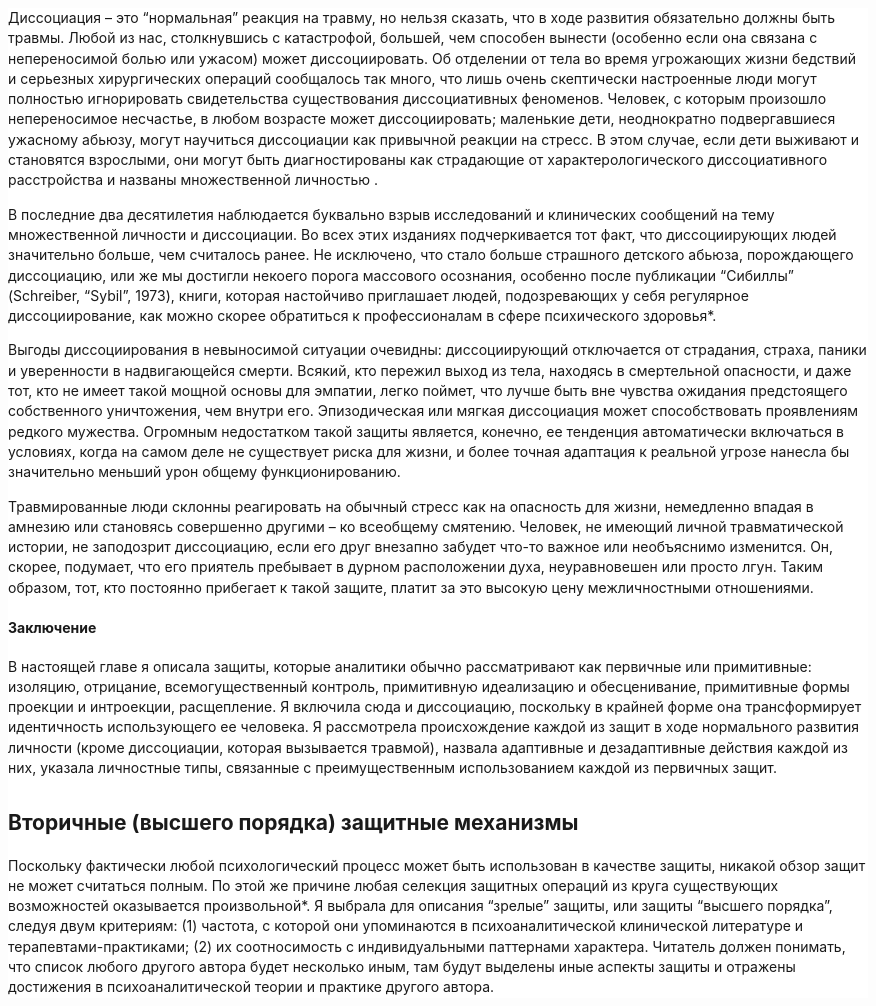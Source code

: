 Диссоциация – это “нормальная” реакция на травму, но нельзя сказать, что в ходе развития обязательно должны быть травмы. Любой из нас, столкнувшись с катастрофой, большей, чем способен вынести (особенно если она связана с непереносимой болью или ужасом) может диссоциировать. Об отделении от тела во время угрожающих жизни бедствий и серьезных хирургических операций сообщалось так много, что лишь очень скептически настроенные люди могут полностью игнорировать свидетельства существования диссоциативных феноменов. Человек, с которым произошло непереносимое несчастье, в любом возрасте может диссоциировать; маленькие дети, неоднократно подвергавшиеся ужасному абьюзу, могут научиться диссоциации как привычной реакции на стресс. В этом случае, если дети выживают и становятся взрослыми, они могут быть диагностированы как страдающие от характерологического диссоциативного расстройства и названы множественной личностью .

В последние два десятилетия наблюдается буквально взрыв исследований и клинических сообщений на тему множественной личности и диссоциации. Во всех этих изданиях подчеркивается тот факт, что диссоциирующих людей значительно больше, чем считалось ранее. Не исключено, что стало больше страшного детского абьюза, порождающего диссоциацию, или же мы достигли некоего порога массового осознания, особенно после публикации “Сибиллы” (Schreiber, “Sybil”, 1973), книги, которая настойчиво приглашает людей, подозревающих у себя регулярное диссоциирование, как можно скорее обратиться к профессионалам в сфере психического здоровья\*.

Выгоды диссоциирования в невыносимой ситуации очевидны: диссоциирующий отключается от страдания, страха, паники и уверенности в надвигающейся смерти. Всякий, кто пережил выход из тела, находясь в смертельной опасности, и даже тот, кто не имеет такой мощной основы для эмпатии, легко поймет, что лучше быть вне чувства ожидания предстоящего собственного уничтожения, чем внутри его. Эпизодическая или мягкая диссоциация может способствовать проявлениям редкого мужества. Огромным недостатком такой защиты является, конечно, ее тенденция автоматически включаться в условиях, когда на самом деле не существует риска для жизни, и более точная адаптация к реальной угрозе нанесла бы значительно меньший урон общему функционированию.

Травмированные люди склонны реагировать на обычный стресс как на опасность для жизни, немедленно впадая в амнезию или становясь совершенно другими – ко всеобщему смятению. Человек, не имеющий личной травматической истории, не заподозрит диссоциацию, если его друг внезапно забудет что-то важное или необъяснимо изменится. Он, скорее, подумает, что его приятель пребывает в дурном расположении духа, неуравновешен или просто лгун. Таким образом, тот, кто постоянно прибегает к такой защите, платит за это высокую цену межличностными отношениями.

#### Заключение

В настоящей главе я описала защиты, которые аналитики обычно рассматривают как первичные или примитивные: изоляцию, отрицание, всемогущественный контроль, примитивную идеализацию и обесценивание, примитивные формы проекции и интроекции, расщепление. Я включила сюда и диссоциацию, поскольку в крайней форме она трансформирует идентичность использующего ее человека. Я рассмотрела происхождение каждой из защит в ходе нормального развития личности (кроме диссоциации, которая вызывается травмой), назвала адаптивные и дезадаптивные действия каждой из них, указала личностные типы, связанные с преимущественным использованием каждой из первичных защит.

## Вторичные (высшего порядка) защитные механизмы

Поскольку фактически любой психологический процесс может быть использован в качестве защиты, никакой обзор защит не может считаться полным. По этой же причине любая селекция защитных операций из круга существующих возможностей оказывается произвольной\*. Я выбрала для описания “зрелые” защиты, или защиты “высшего порядка”, следуя двум критериям: (1) частота, с которой они упоминаются в психоаналитической клинической литературе и терапевтами-практиками; (2) их соотносимость с индивидуальными паттернами характера. Читатель должен понимать, что список любого другого автора будет несколько иным, там будут выделены иные аспекты защиты и отражены достижения в психоаналитической теории и практике другого автора.

